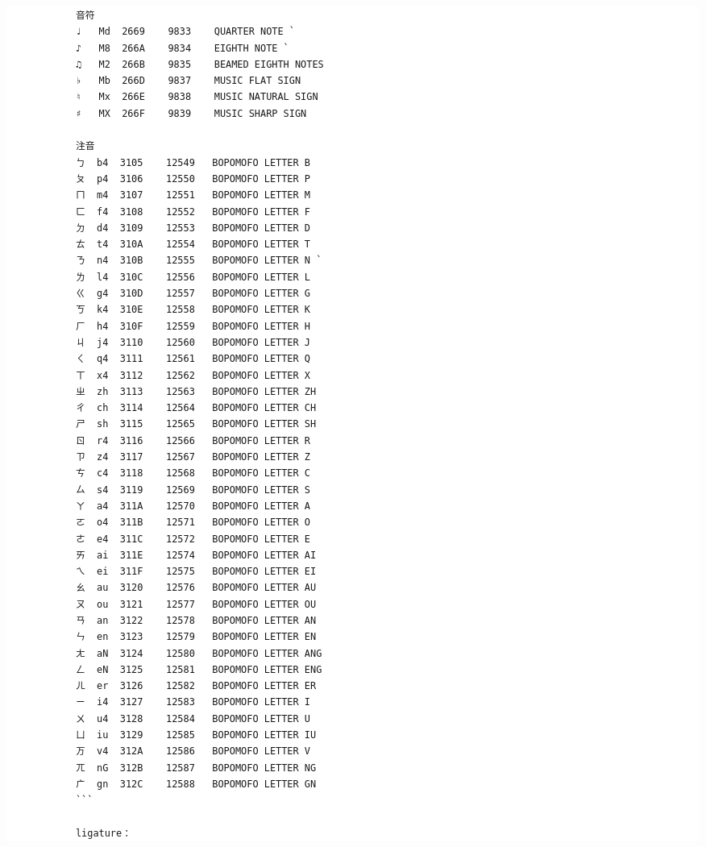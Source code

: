                 音符
                ♩   Md  2669    9833    QUARTER NOTE `
                ♪   M8  266A    9834    EIGHTH NOTE `
                ♫   M2  266B    9835    BEAMED EIGHTH NOTES
                ♭   Mb  266D    9837    MUSIC FLAT SIGN
                ♮   Mx  266E    9838    MUSIC NATURAL SIGN
                ♯   MX  266F    9839    MUSIC SHARP SIGN

                注音
                ㄅ  b4  3105    12549   BOPOMOFO LETTER B
                ㄆ  p4  3106    12550   BOPOMOFO LETTER P
                ㄇ  m4  3107    12551   BOPOMOFO LETTER M
                ㄈ  f4  3108    12552   BOPOMOFO LETTER F
                ㄉ  d4  3109    12553   BOPOMOFO LETTER D
                ㄊ  t4  310A    12554   BOPOMOFO LETTER T
                ㄋ  n4  310B    12555   BOPOMOFO LETTER N `
                ㄌ  l4  310C    12556   BOPOMOFO LETTER L
                ㄍ  g4  310D    12557   BOPOMOFO LETTER G
                ㄎ  k4  310E    12558   BOPOMOFO LETTER K
                ㄏ  h4  310F    12559   BOPOMOFO LETTER H
                ㄐ  j4  3110    12560   BOPOMOFO LETTER J
                ㄑ  q4  3111    12561   BOPOMOFO LETTER Q
                ㄒ  x4  3112    12562   BOPOMOFO LETTER X
                ㄓ  zh  3113    12563   BOPOMOFO LETTER ZH
                ㄔ  ch  3114    12564   BOPOMOFO LETTER CH
                ㄕ  sh  3115    12565   BOPOMOFO LETTER SH
                ㄖ  r4  3116    12566   BOPOMOFO LETTER R
                ㄗ  z4  3117    12567   BOPOMOFO LETTER Z
                ㄘ  c4  3118    12568   BOPOMOFO LETTER C
                ㄙ  s4  3119    12569   BOPOMOFO LETTER S
                ㄚ  a4  311A    12570   BOPOMOFO LETTER A
                ㄛ  o4  311B    12571   BOPOMOFO LETTER O
                ㄜ  e4  311C    12572   BOPOMOFO LETTER E
                ㄞ  ai  311E    12574   BOPOMOFO LETTER AI
                ㄟ  ei  311F    12575   BOPOMOFO LETTER EI
                ㄠ  au  3120    12576   BOPOMOFO LETTER AU
                ㄡ  ou  3121    12577   BOPOMOFO LETTER OU
                ㄢ  an  3122    12578   BOPOMOFO LETTER AN
                ㄣ  en  3123    12579   BOPOMOFO LETTER EN
                ㄤ  aN  3124    12580   BOPOMOFO LETTER ANG
                ㄥ  eN  3125    12581   BOPOMOFO LETTER ENG
                ㄦ  er  3126    12582   BOPOMOFO LETTER ER
                ㄧ  i4  3127    12583   BOPOMOFO LETTER I
                ㄨ  u4  3128    12584   BOPOMOFO LETTER U
                ㄩ  iu  3129    12585   BOPOMOFO LETTER IU
                ㄪ  v4  312A    12586   BOPOMOFO LETTER V
                ㄫ  nG  312B    12587   BOPOMOFO LETTER NG
                ㄬ  gn  312C    12588   BOPOMOFO LETTER GN
                ```

                ligature：
